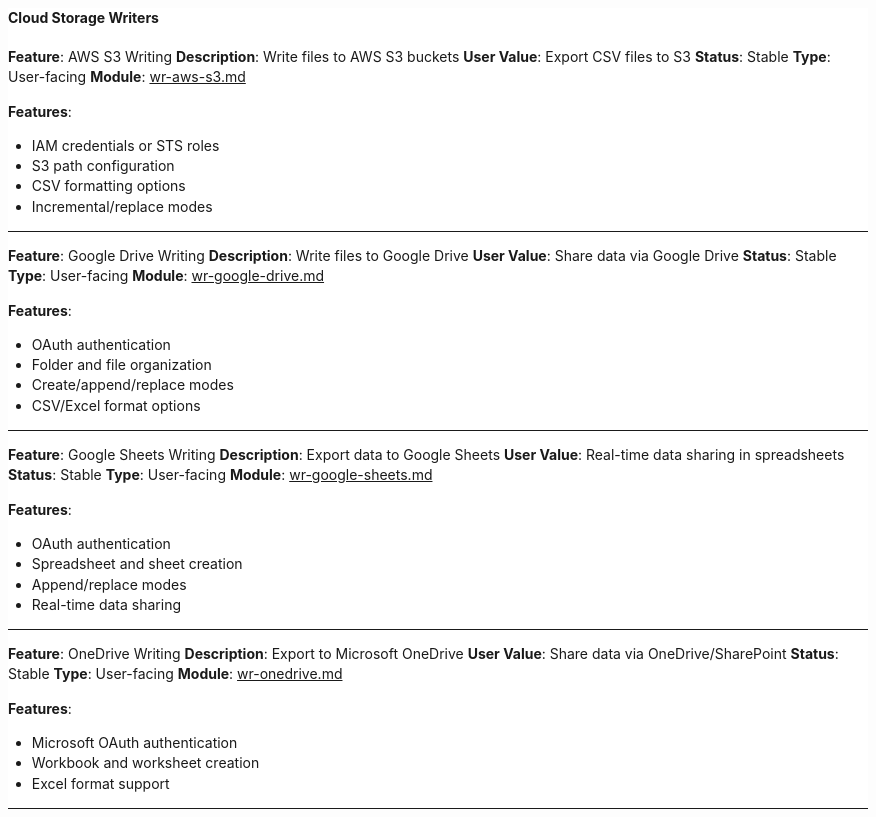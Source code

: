 #### Cloud Storage Writers

**Feature**: AWS S3 Writing
**Description**: Write files to AWS S3 buckets
**User Value**: Export CSV files to S3
**Status**: Stable
**Type**: User-facing
**Module**: [wr-aws-s3.md](/docs/02-modules/wr-aws-s3.md)

**Features**:
- IAM credentials or STS roles
- S3 path configuration
- CSV formatting options
- Incremental/replace modes

---

**Feature**: Google Drive Writing
**Description**: Write files to Google Drive
**User Value**: Share data via Google Drive
**Status**: Stable
**Type**: User-facing
**Module**: [wr-google-drive.md](/docs/02-modules/wr-google-drive.md)

**Features**:
- OAuth authentication
- Folder and file organization
- Create/append/replace modes
- CSV/Excel format options

---

**Feature**: Google Sheets Writing
**Description**: Export data to Google Sheets
**User Value**: Real-time data sharing in spreadsheets
**Status**: Stable
**Type**: User-facing
**Module**: [wr-google-sheets.md](/docs/02-modules/wr-google-sheets.md)

**Features**:
- OAuth authentication
- Spreadsheet and sheet creation
- Append/replace modes
- Real-time data sharing

---

**Feature**: OneDrive Writing
**Description**: Export to Microsoft OneDrive
**User Value**: Share data via OneDrive/SharePoint
**Status**: Stable
**Type**: User-facing
**Module**: [wr-onedrive.md](/docs/02-modules/wr-onedrive.md)

**Features**:
- Microsoft OAuth authentication
- Workbook and worksheet creation
- Excel format support

---